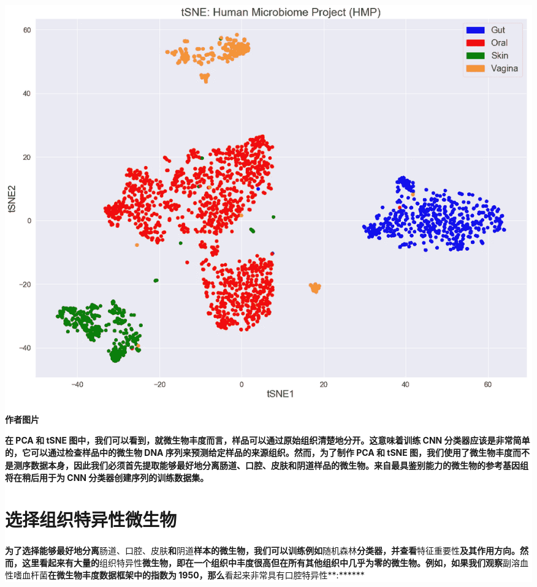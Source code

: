 ****![](img/e1cb8034f113800c8ab402c883f64007.png)****

****作者图片****

****在 PCA 和 tSNE 图中，我们可以看到，就微生物丰度而言，样品可以通过原始组织清楚地分开。这意味着训练 CNN 分类器应该是非常简单的，它可以通过检查样品中的微生物 DNA 序列来预测给定样品的来源组织。然而，为了制作 PCA 和 tSNE 图，我们使用了**微生物丰度**而不是测序数据本身，因此我们必须首先提取能够最好地分离肠道、口腔、皮肤和阴道样品的微生物。**来自最具鉴别能力的微生物的参考基因组**将在稍后用于为 CNN 分类器创建序列的**训练数据集。******

# ****选择组织特异性微生物****

****为了选择能够最好地分离****肠道、口腔、皮肤**和**阴道**样本的微生物，我们可以训练例如**随机森林**分类器，并查看**特征重要性**及其作用方向。然而，这里看起来有大量的**组织特异性**微生物，即在一个组织中丰度很高但在所有其他组织中几乎为零的微生物。例如，如果我们观察**副溶血性嗜血杆菌**在微生物丰度数据框架中的指数为 1950，那么**看起来非常具有口腔特异性**:******
